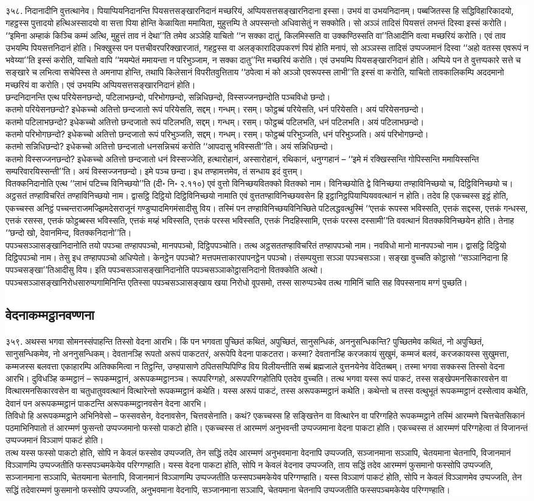 ३५८. निदानादीनि वुत्तत्थानेव। पियाप्पियनिदानन्ति पियसत्तसङ्खारनिदानं मच्छरियं, अप्पियसत्तसङ्खारनिदाना इस्सा। उभयं वा उभयनिदानम्। पब्बजितस्स हि सद्धिविहारिकादयो, गहट्ठस्स पुत्तादयो हत्थिअस्सादयो वा सत्ता पिया होन्ति केळायिता ममायिता, मुहुत्तम्पि ते अपस्सन्तो अधिवासेतुं न सक्कोति। सो अञ्ञं तादिसं पियसत्तं लभन्तं दिस्वा इस्सं करोति। ‘‘इमिना अम्हाकं किञ्चि कम्मं अत्थि, मुहुत्तं ताव नं देथा’’ति तमेव अञ्ञेहि याचितो ‘‘न सक्का दातुं, किलमिस्सति वा उक्कण्ठिस्सति वा’’तिआदीनि वत्वा मच्छरियं करोति। एवं ताव उभयम्पि पियसत्तनिदानं होति। भिक्खुस्स पन पत्तचीवरपरिक्खारजातं, गहट्ठस्स वा अलङ्कारादिउपकरणं पियं होति मनापं, सो अञ्ञस्स तादिसं उप्पज्जमानं दिस्वा ‘‘अहो वतस्स एवरूपं न भवेय्या’’ति इस्सं करोति, याचितो वापि ‘‘मयम्पेतं ममायन्ता न परिभुञ्जाम, न सक्का दातु’’न्ति मच्छरियं करोति। एवं उभयम्पि पियसङ्खारनिदानं होति। अप्पिये पन ते वुत्तप्पकारे सत्ते च सङ्खारे च लभित्वा सचेपिस्स ते अमनापा होन्ति, तथापि किलेसानं विपरीतवुत्तिताय ‘‘ठपेत्वा मं को अञ्ञो एवरूपस्स लाभी’’ति इस्सं वा करोति, याचितो तावकालिकम्पि अददमानो मच्छरियं वा करोति। एवं उभयम्पि अप्पियसत्तसङ्खारनिदानं होति।  
छन्दनिदानन्ति एत्थ परियेसनछन्दो, पटिलाभछन्दो, परिभोगछन्दो, सन्निधिछन्दो, विस्सज्जनछन्दोति पञ्चविधो छन्दो।  
कतमो परियेसनछन्दो? इधेकच्चो अतित्तो छन्दजातो रूपं परियेसति, सद्दम्। गन्धम्। रसम्। फोट्ठब्बं परियेसति, धनं परियेसति। अयं परियेसनछन्दो।  
कतमो पटिलाभछन्दो? इधेकच्चो अतित्तो छन्दजातो रूपं पटिलभति, सद्दम्। गन्धम्। रसम्। फोट्ठब्बं पटिलभति, धनं पटिलभति। अयं पटिलाभछन्दो।  
कतमो परिभोगछन्दो? इधेकच्चो अतित्तो छन्दजातो रूपं परिभुञ्जति, सद्दम्। गन्धम्। रसम्। फोट्ठब्बं परिभुञ्जति, धनं परिभुञ्जति। अयं परिभोगछन्दो।  
कतमो सन्निधिछन्दो? इधेकच्चो अतित्तो छन्दजातो धनसन्निचयं करोति ‘‘आपदासु भविस्सती’’ति। अयं सन्निधिछन्दो।  
कतमो विस्सज्जनछन्दो? इधेकच्चो अतित्तो छन्दजातो धनं विस्सज्जेति, हत्थारोहानं, अस्सारोहानं, रथिकानं, धनुग्गहानं – ‘‘इमे मं रक्खिस्सन्ति गोपिस्सन्ति ममायिस्सन्ति सम्परिवारयिस्सन्ती’’ति। अयं विस्सज्जनछन्दो। इमे पञ्च छन्दा। इध तण्हामत्तमेव, तं सन्धाय इदं वुत्तम्।  
वितक्कनिदानोति एत्थ ‘‘लाभं पटिच्च विनिच्छयो’’ति (दी॰ नि॰ २.११०) एवं वुत्तो विनिच्छयवितक्को वितक्को नाम। विनिच्छयोति द्वे विनिच्छया तण्हाविनिच्छयो च, दिट्ठिविनिच्छयो च। अट्ठसतं तण्हाविचरितं तण्हाविनिच्छयो नाम। द्वासट्ठि दिट्ठियो दिट्ठिविनिच्छयो नामाति एवं वुत्ततण्हाविनिच्छयवसेन हि इट्ठानिट्ठपियाप्पियववत्थानं न होति। तदेव हि एकच्चस्स इट्ठं होति, एकच्चस्स अनिट्ठं पच्चन्तराजमज्झिमदेसराजूनं गण्डुप्पादमिगमंसादीसु विय। तस्मिं पन तण्हाविनिच्छयविनिच्छिते पटिलद्धवत्थुस्मिं ‘‘एत्तकं रूपस्स भविस्सति, एत्तकं सद्दस्स, एत्तकं गन्धस्स, एत्तकं रसस्स, एत्तकं फोट्ठब्बस्स भविस्सति, एत्तकं मय्हं भविस्सति, एत्तकं परस्स भविस्सति, एत्तकं निदहिस्सामि, एत्तकं परस्स दस्सामी’’ति ववत्थानं वितक्कविनिच्छयेन होति। तेनाह ‘‘छन्दो खो, देवानमिन्द, वितक्कनिदानो’’ति।  
पपञ्चसञ्ञासङ्खानिदानोति तयो पपञ्चा तण्हापपञ्चो, मानपपञ्चो, दिट्ठिपपञ्चोति। तत्थ अट्ठसततण्हाविचरितं तण्हापपञ्चो नाम। नवविधो मानो मानपपञ्चो नाम। द्वासट्ठि दिट्ठियो दिट्ठिपपञ्चो नाम। तेसु इध तण्हापपञ्चो अधिप्पेतो। केनट्ठेन पपञ्चो? मत्तपमत्ताकारपापनट्ठेन पपञ्चो। तंसम्पयुत्ता सञ्ञा पपञ्चसञ्ञा। सङ्खा वुच्चति कोट्ठासो ‘‘सञ्ञानिदाना हि पपञ्चसङ्खा’’तिआदीसु विय। इति पपञ्चसञ्ञासङ्खानिदानोति पपञ्चसञ्ञाकोट्ठासनिदानो वितक्कोति अत्थो।  
पपञ्चसञ्ञासङ्खानिरोधसारुप्पगामिनिन्ति एतिस्सा पपञ्चसञ्ञासङ्खाय खया निरोधो वूपसमो, तस्स सारुप्पञ्चेव तत्थ गामिनिं चाति सह विपस्सनाय मग्गं पुच्छति।  


## वेदनाकम्मट्ठानवण्णना

३५९. अथस्स भगवा सोमनस्संपाहन्ति तिस्सो वेदना आरभि। किं पन भगवता पुच्छितं कथितं, अपुच्छितं, सानुसन्धिकं, अननुसन्धिकन्ति? पुच्छितमेव कथितं, नो अपुच्छितं, सानुसन्धिकमेव, नो अननुसन्धिकम्। देवतानञ्हि रूपतो अरूपं पाकटतरं, अरूपेपि वेदना पाकटतरा। कस्मा? देवतानञ्हि करजकायं सुखुमं, कम्मजं बलवं, करजकायस्स सुखुमत्ता, कम्मजस्स बलवत्ता एकाहारम्पि अतिक्कमित्वा न तिट्ठन्ति, उण्हपासाणे ठपितसप्पिपिण्डि विय विलीयन्तीति सब्बं ब्रह्मजाले वुत्तनयेनेव वेदितब्बम्। तस्मा भगवा सक्कस्स तिस्सो वेदना आरभि। दुविधञ्हि कम्मट्ठानं – रूपकम्मट्ठानं, अरूपकम्मट्ठानञ्च। रूपपरिग्गहो, अरूपपरिग्गहोतिपि एतदेव वुच्चति। तत्थ भगवा यस्स रूपं पाकटं, तस्स सङ्खेपमनसिकारवसेन वा वित्थारमनसिकारवसेन वा चतुधातुववत्थानं वित्थारेन्तो रूपकम्मट्ठानं कथेति। यस्स अरूपं पाकटं, तस्स अरूपकम्मट्ठानं कथेति। कथेन्तो च तस्स वत्थुभूतं रूपकम्मट्ठानं दस्सेत्वाव कथेति, देवानं पन अरूपकम्मट्ठानं पाकटन्ति अरूपकम्मट्ठानवसेन वेदना आरभि।  
तिविधो हि अरूपकम्मट्ठाने अभिनिवेसो – फस्सवसेन, वेदनावसेन, चित्तवसेनाति। कथं? एकच्चस्स हि सङ्खित्तेन वा वित्थारेन वा परिग्गहिते रूपकम्मट्ठाने तस्मिं आरम्मणे चित्तचेतसिकानं पठमाभिनिपातो तं आरम्मणं फुसन्तो उप्पज्जमानो फस्सो पाकटो होति। एकच्चस्स तं आरम्मणं अनुभवन्ती उप्पज्जमाना वेदना पाकटा होति। एकच्चस्स तं आरम्मणं परिग्गहेत्वा तं विजानन्तं उप्पज्जमानं विञ्ञाणं पाकटं होति।  
तत्थ यस्स फस्सो पाकटो होति, सोपि न केवलं फस्सोव उप्पज्जति, तेन सद्धिं तदेव आरम्मणं अनुभवमाना वेदनापि उप्पज्जति, सञ्जानमाना सञ्ञापि, चेतयमाना चेतनापि, विजानमानं विञ्ञाणम्पि उप्पज्जतीति फस्सपञ्चमकेयेव परिग्गण्हाति। यस्स वेदना पाकटा होति, सोपि न केवलं वेदनाव उप्पज्जति, ताय सद्धिं तदेव आरम्मणं फुसमानो फस्सोपि उप्पज्जति, सञ्जानमाना सञ्ञापि, चेतयमाना चेतनापि, विजानमानं विञ्ञाणम्पि उप्पज्जतीति फस्सपञ्चमकेयेव परिग्गण्हाति। यस्स विञ्ञाणं पाकटं होति, सोपि न केवलं विञ्ञाणमेव उप्पज्जति, तेन सद्धिं तदेवारम्मणं फुसमानो फस्सोपि उप्पज्जति, अनुभवमाना वेदनापि, सञ्जानमाना सञ्ञापि, चेतयमाना चेतनापि उप्पज्जतीति फस्सपञ्चमकेयेव परिग्गण्हाति।  

